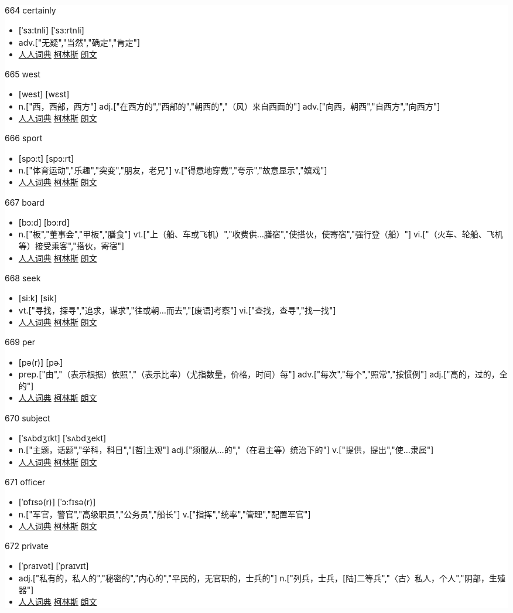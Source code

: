 664 certainly 
- [ˈsɜ:tnli]  [ˈsɜ:rtnli] 
- adv.["无疑","当然","确定","肯定"]   
- [人人词典](https://www.91dict.com/words?w=certainly) [柯林斯](https://www.collinsdictionary.com/zh/dictionary/english/certainly) [朗文](https://www.ldoceonline.com/dictionary/certainly) 

665 west 
- [west]  [wɛst] 
- n.["西，西部，西方"]  adj.["在西方的","西部的","朝西的","（风）来自西面的"]  adv.["向西，朝西","自西方","向西方"]   
- [人人词典](https://www.91dict.com/words?w=west) [柯林斯](https://www.collinsdictionary.com/zh/dictionary/english/west) [朗文](https://www.ldoceonline.com/dictionary/west) 

666 sport 
- [spɔ:t]  [spɔ:rt] 
- n.["体育运动","乐趣","突变","朋友，老兄"]  v.["得意地穿戴","夸示","故意显示","嬉戏"]   
- [人人词典](https://www.91dict.com/words?w=sport) [柯林斯](https://www.collinsdictionary.com/zh/dictionary/english/sport) [朗文](https://www.ldoceonline.com/dictionary/sport) 

667 board 
- [bɔ:d]  [bɔ:rd] 
- n.["板","董事会","甲板","膳食"]  vt.["上（船、车或飞机）","收费供…膳宿","使搭伙，使寄宿","强行登（船）"]  vi.["（火车、轮船、飞机等）接受乘客","搭伙，寄宿"]   
- [人人词典](https://www.91dict.com/words?w=board) [柯林斯](https://www.collinsdictionary.com/zh/dictionary/english/board) [朗文](https://www.ldoceonline.com/dictionary/board) 

668 seek 
- [si:k]  [sik] 
- vt.["寻找，探寻","追求，谋求","往或朝…而去","[废语]考察"]  vi.["查找，查寻","找一找"]   
- [人人词典](https://www.91dict.com/words?w=seek) [柯林斯](https://www.collinsdictionary.com/zh/dictionary/english/seek) [朗文](https://www.ldoceonline.com/dictionary/seek) 

669 per 
- [pə(r)]  [pɚ] 
- prep.["由","（表示根据）依照","（表示比率）（尤指数量，价格，时间）每"]  adv.["每次","每个","照常","按惯例"]  adj.["高的，过的，全的"]   
- [人人词典](https://www.91dict.com/words?w=per) [柯林斯](https://www.collinsdictionary.com/zh/dictionary/english/per) [朗文](https://www.ldoceonline.com/dictionary/per) 

670 subject 
- [ˈsʌbdʒɪkt]  [ˈsʌbdʒekt] 
- n.["主题，话题","学科，科目","[哲]主观"]  adj.["须服从…的","（在君主等）统治下的"]  v.["提供，提出","使…隶属"]   
- [人人词典](https://www.91dict.com/words?w=subject) [柯林斯](https://www.collinsdictionary.com/zh/dictionary/english/subject) [朗文](https://www.ldoceonline.com/dictionary/subject) 

671 officer 
- [ˈɒfɪsə(r)]  [ˈɔ:fɪsə(r)] 
- n.["军官，警官","高级职员","公务员","船长"]  v.["指挥","统率","管理","配置军官"]   
- [人人词典](https://www.91dict.com/words?w=officer) [柯林斯](https://www.collinsdictionary.com/zh/dictionary/english/officer) [朗文](https://www.ldoceonline.com/dictionary/officer) 

672 private 
- [ˈpraɪvət]  [ˈpraɪvɪt] 
- adj.["私有的，私人的","秘密的","内心的","平民的，无官职的，士兵的"]  n.["列兵，士兵，[陆]二等兵","〈古〉私人，个人","阴部，生殖器"]   
- [人人词典](https://www.91dict.com/words?w=private) [柯林斯](https://www.collinsdictionary.com/zh/dictionary/english/private) [朗文](https://www.ldoceonline.com/dictionary/private) 
